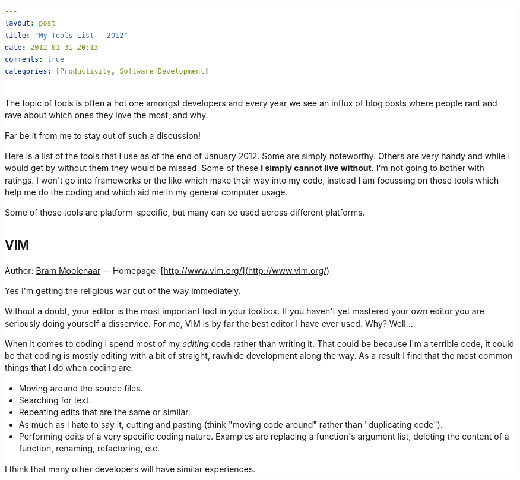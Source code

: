 ```yaml
---
layout: post
title: "My Tools List - 2012"
date: 2012-01-31 20:13
comments: true
categories: [Productivity, Software Development]
---
```

The topic of tools is often a hot one amongst developers and every year
we see an influx of blog posts where people rant and rave about which
ones they love the most, and why.

Far be it from me to stay out of such a discussion!

Here is a list of the tools that I use as of the end of January 2012. Some are simply noteworthy.
Others are very handy and while I would get by without them they would
be missed. Some of these **I simply cannot live without**. I'm not going
to bother with ratings. I won't go into frameworks or the like which
make their way into my code, instead I am focussing on those tools which
help me do the coding and which aid me in my general computer usage.

Some of these tools are platform-specific, but many can be used across
different platforms.



VIM
---

Author: [Bram Moolenaar](http://www.moolenaar.net/) --
Homepage: [http://www.vim.org/](http://www.vim.org/)

Yes I'm getting the religious war out of the way immediately.

Without a doubt, your editor is the most important tool in your toolbox.
If you haven't yet mastered your own editor you are seriously doing
yourself a disservice. For me, VIM is by far the best editor I have ever
used. Why? Well...

When it comes to coding I spend most of my _editing_ code rather than
writing it. That could be because I'm a terrible code, it could be
that coding is mostly editing with a bit of straight, rawhide
development along the way. As a result I find that the most common
things that I do when coding are:

* Moving around the source files.
* Searching for text.
* Repeating edits that are the same or similar.
* As much as I hate to say it, cutting and pasting (think "moving code
  around" rather than "duplicating code").
* Performing edits of a very specific coding nature. Examples are
  replacing a function's argument list, deleting the content of
  a function, renaming, refactoring, etc.

I think that many other developers will have similar experiences.


[7zip]: http://www.7-zip.org/
[Basho]: http://www.basho.com/
[BeyondCompare]: http://www.scootersoftware.com/
[Blogofile]: http://www.blogofile.com/
[BufferGator]: http://www.vim.org/scripts/script.php?script_id=3619
[Clojure]: http://clojure.org/
[Coffeescript]: http://coffeescript.org/
[CommandT]: https://wincent.com/products/command-t
[Dan]: http://www.shiftperception.com/
[Disqus]: http://www.disqus.com/
[EasyMotion]: https://github.com/Lokaltog/vim-easymotion
[Emacs]: http://www.gnu.org/s/emacs
[Erlang]: http://www.erlang.org/
[F#]: http://research.microsoft.com/fsharp
[Fugitive]: https://github.com/tpope/vim-fugitive
[Github]: https://github.com/
[Google Docs]: http://docs.google.com/
[Haskell]: http://www.haskell.org/
[InSync]: https://www.insynchq.com/
[Janus]: https://github.com/carlhuda/janus
[Javascript]: http://en.wikipedia.org/wiki/JavaScript
[Launchy]: http://www.launchy.net/
[Linux]: http://kernel.org/
[Lisp]: http://en.wikipedia.org/wiki/Lisp_(programming_language)
[MacOSX]: http://www.apple.com/macosx/
[Markdown]: http://daringfireball.net/projects/markdown/
[NERDTree]: https://github.com/scrooloose/nerdtree
[Notepad++]: http://notepad-plus-plus.org/
[Pathogen]: https://github.com/tpope/pathogen
[Perl]: http://www.perl.org/
[Powerpack]: http://www.alfredapp.com/powerpack/
[ReSharper]: http://www.jetbrains.com/rsharper
[Repeat]: https://github.com/tpope/vim-repeat
[SSL]: http://en.wikipedia.org/wiki/Secure_Sockets_Layer
[SnipMate]: https://github.com/msanders/snipmate.vim
[SublimeText]: http://www.sublimetext.com/
[Subversion]: http://subversion.tigris.org/
[SuperTab]: https://github.com/ervandew/supertab
[Surround]: https://github.com/tpope/vim-surround
[TextMate]: http://macromates.com/
[Visual Studio]: http://www.microsoft.com/visualstudio/
[VsVim]: http://visualstudiogallery.msdn.microsoft.com/59ca71b3-a4a3-46ca-8fe1-0e90e3f79329
[Windows]: http://windows.microsoft.com/
[Wordpress]: http://www.wordpress.com/
[Yankring]: http://www.vim.org/scripts/script.php?script_id=1234
[awk]: http://en.wikipedia.org/wiki/AWK
[blog]: http://buffered.io/
[grep]: http://en.wikipedia.org/wiki/Grep
[sed]: http://en.wikipedia.org/wiki/Sed
[which]: http://en.wikipedia.org/wiki/Which_(Unix)
[DVCS]: http://en.wikipedia.org/wiki/Distributed_revision_control